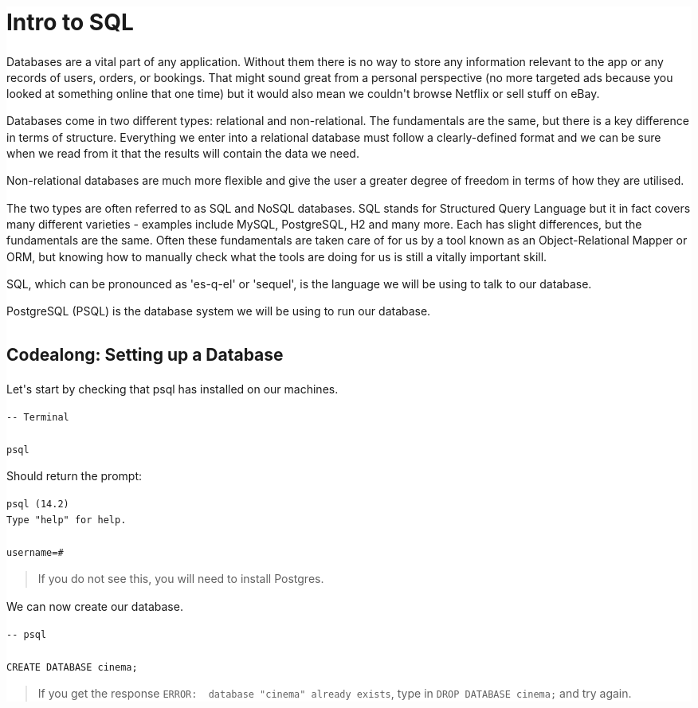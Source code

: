 # Intro to SQL
Databases are a vital part of any application. Without them there is no way to store any information relevant to the app or any records of users, orders, or bookings. That might sound great from a personal perspective (no more targeted ads because you looked at something online that one time) but it would also mean we couldn't browse Netflix or sell stuff on eBay.

Databases come in two different types: relational and non-relational. The fundamentals are the same, but there is a key difference in terms of structure. Everything we enter into a relational database must follow a clearly-defined format and we can be sure when we read from it that the results will contain the data we need. 

Non-relational databases are much more flexible and give the user a greater degree of freedom in terms of how they are utilised.

The two types are often referred to as SQL and NoSQL databases. SQL stands for Structured Query Language but it in fact covers many different varieties - examples include MySQL, PostgreSQL, H2 and many more. Each has slight differences, but the fundamentals are the same. Often these fundamentals are taken care of for us by a tool known as an Object-Relational Mapper or ORM, but knowing how to manually check what the tools are doing for us is still a vitally important skill.

SQL, which can be pronounced as 'es-q-el' or 'sequel', is the language we will be using to talk to our database.

PostgreSQL (PSQL) is the database system we will be using to run our database. 

## Codealong: Setting up a Database

Let's start by checking that psql has installed on our machines.

```
-- Terminal

psql

```

Should return the prompt:

```
psql (14.2)
Type "help" for help.

username=# 
```
> If you do not see this, you will need to install Postgres.

We can now create our database.

```
-- psql

CREATE DATABASE cinema;

```
> If you get the response `ERROR:  database "cinema" already exists`, type in `DROP DATABASE cinema;` and try again.
